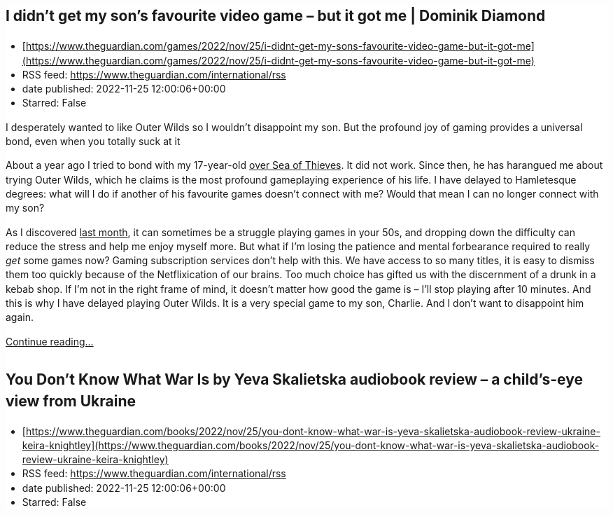 ## I didn’t get my son’s favourite video game – but it got me | Dominik Diamond
 - [https://www.theguardian.com/games/2022/nov/25/i-didnt-get-my-sons-favourite-video-game-but-it-got-me](https://www.theguardian.com/games/2022/nov/25/i-didnt-get-my-sons-favourite-video-game-but-it-got-me)
 - RSS feed: https://www.theguardian.com/international/rss
 - date published: 2022-11-25 12:00:06+00:00
 - Starred: False

<p>I desperately wanted to like Outer Wilds so I wouldn’t disappoint my son. But the profound joy of gaming provides a universal bond, even when you totally suck at it</p><p>About a year ago I tried to bond with my 17-year-old <a href="https://www.theguardian.com/games/2021/dec/07/pirate-game-is-full-of-hornswagglers-sea-of-thieves">over Sea of Thieves</a>. It did not work. Since then, he has harangued me about trying Outer Wilds, which he claims is the most profound gameplaying experience of his life. I have delayed to Hamletesque degrees: what will I do if another of his favourite games doesn’t connect with me? Would that mean I can no longer connect with my son?</p><p>As I discovered <a href="https://www.theguardian.com/games/2022/oct/28/what-i-learned-from-my-latest-gaming-humiliation">last month</a>, it can sometimes be a struggle playing games in your 50s, and dropping down the difficulty can reduce the stress and help me enjoy myself more. But what if I’m losing the patience and mental forbearance required to really <em>get </em>some games now? Gaming subscription services don’t help with this. We have access to so many titles, it is easy to dismiss them too quickly because of the Netflixication of our brains. Too much choice has gifted us with the discernment of a drunk in a kebab shop. If I’m not in the right frame of mind, it doesn’t matter how good the game is – I’ll stop playing after 10 minutes. And this is why I have delayed playing Outer Wilds. It is a very special game to my son, Charlie. And I don’t want to disappoint him again.</p> <a href="https://www.theguardian.com/games/2022/nov/25/i-didnt-get-my-sons-favourite-video-game-but-it-got-me">Continue reading...</a>

## You Don’t Know What War Is by Yeva Skalietska audiobook review – a child’s-eye view from Ukraine
 - [https://www.theguardian.com/books/2022/nov/25/you-dont-know-what-war-is-yeva-skalietska-audiobook-review-ukraine-keira-knightley](https://www.theguardian.com/books/2022/nov/25/you-dont-know-what-war-is-yeva-skalietska-audiobook-review-ukraine-keira-knightley)
 - RSS feed: https://www.theguardian.com/international/rss
 - date published: 2022-11-25 12:00:06+00:00
 - Starred: False

